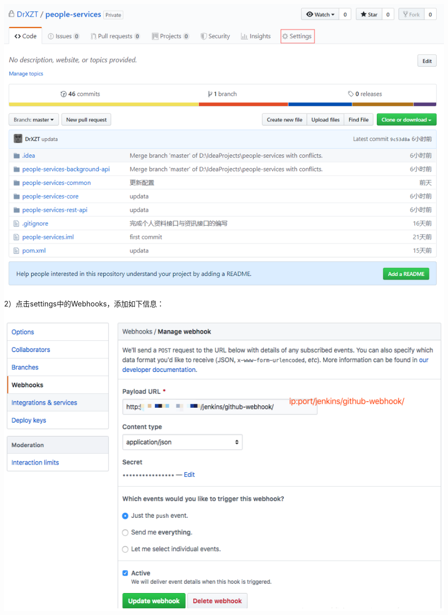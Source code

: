 ![1565162877471](assets/1565162877471.png)

2）点击settings中的Webhooks，添加如下信息：

![1565173236472](assets/1565173236472.png)
